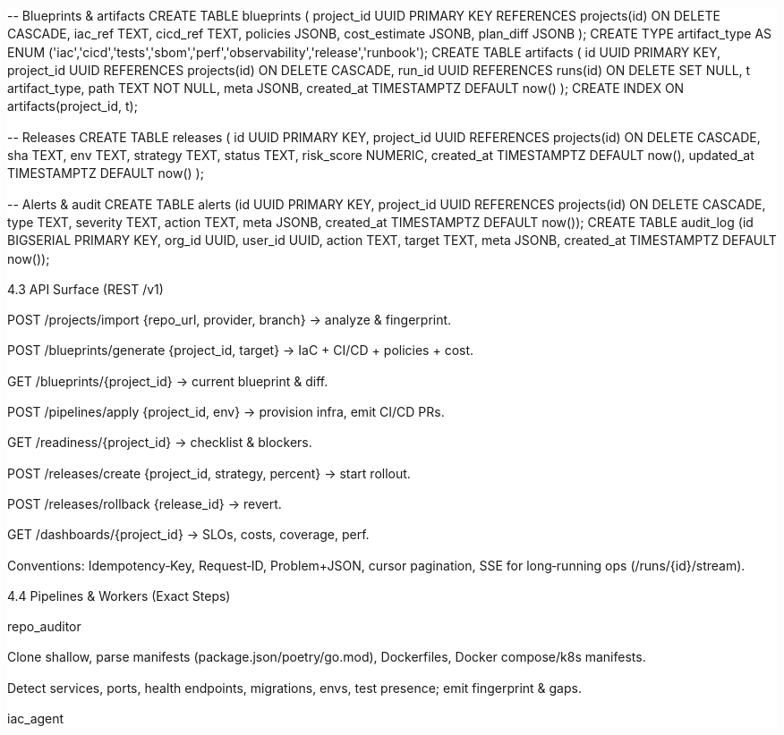 -- Blueprints & artifacts 
CREATE TABLE blueprints ( 
  project_id UUID PRIMARY KEY REFERENCES projects(id) ON DELETE CASCADE, 
  iac_ref TEXT, cicd_ref TEXT, policies JSONB, cost_estimate JSONB, plan_diff JSONB 
); 
CREATE TYPE artifact_type AS ENUM ('iac','cicd','tests','sbom','perf','observability','release','runbook'); 
CREATE TABLE artifacts ( 
  id UUID PRIMARY KEY, project_id UUID REFERENCES projects(id) ON DELETE CASCADE, 
  run_id UUID REFERENCES runs(id) ON DELETE SET NULL, t artifact_type, path TEXT NOT NULL, meta JSONB, created_at TIMESTAMPTZ DEFAULT now() 
); 
CREATE INDEX ON artifacts(project_id, t); 
 
-- Releases 
CREATE TABLE releases ( 
  id UUID PRIMARY KEY, project_id UUID REFERENCES projects(id) ON DELETE CASCADE, 
  sha TEXT, env TEXT, strategy TEXT, status TEXT, risk_score NUMERIC, 
  created_at TIMESTAMPTZ DEFAULT now(), updated_at TIMESTAMPTZ DEFAULT now() 
); 
 
-- Alerts & audit 
CREATE TABLE alerts (id UUID PRIMARY KEY, project_id UUID REFERENCES projects(id) ON DELETE CASCADE, type TEXT, severity TEXT, action TEXT, meta JSONB, created_at TIMESTAMPTZ DEFAULT now()); 
CREATE TABLE audit_log (id BIGSERIAL PRIMARY KEY, org_id UUID, user_id UUID, action TEXT, target TEXT, meta JSONB, created_at TIMESTAMPTZ DEFAULT now()); 
  

4.3 API Surface (REST /v1) 

POST /projects/import {repo_url, provider, branch} → analyze & fingerprint. 

POST /blueprints/generate {project_id, target} → IaC + CI/CD + policies + cost. 

GET /blueprints/{project_id} → current blueprint & diff. 

POST /pipelines/apply {project_id, env} → provision infra, emit CI/CD PRs. 

GET /readiness/{project_id} → checklist & blockers. 

POST /releases/create {project_id, strategy, percent} → start rollout. 

POST /releases/rollback {release_id} → revert. 

GET /dashboards/{project_id} → SLOs, costs, coverage, perf. 

Conventions: Idempotency‑Key, Request‑ID, Problem+JSON, cursor pagination, SSE for long‑running ops (/runs/{id}/stream). 

4.4 Pipelines & Workers (Exact Steps) 

repo_auditor 

Clone shallow, parse manifests (package.json/poetry/go.mod), Dockerfiles, Docker compose/k8s manifests. 

Detect services, ports, health endpoints, migrations, envs, test presence; emit fingerprint & gaps. 

iac_agent 
